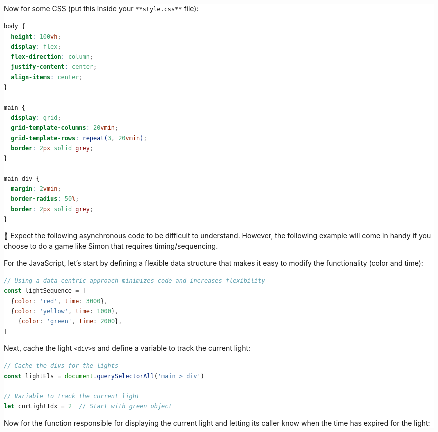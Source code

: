 Now for some CSS (put this inside your `**style.css**` file):

```css
body {
  height: 100vh;
  display: flex;
  flex-direction: column;
  justify-content: center;
  align-items: center;
}

main {
  display: grid;
  grid-template-columns: 20vmin;
  grid-template-rows: repeat(3, 20vmin);
  border: 2px solid grey;
}

main div {
  margin: 2vmin;
  border-radius: 50%;
  border: 2px solid grey;
}
```

<aside>
🚨 Expect the following asynchronous code to be difficult to understand. However, the following example will come in handy if you choose to do a game like Simon that requires timing/sequencing.

</aside>

For the JavaScript, let’s start by defining a flexible data structure that makes it easy to modify the functionality (color and time):

```jsx
// Using a data-centric approach minimizes code and increases flexibility
const lightSequence = [
  {color: 'red', time: 3000},
  {color: 'yellow', time: 1000},
	{color: 'green', time: 2000},
]
```

Next, cache the light `<div>`s and define a variable to track the current light:

```jsx
// Cache the divs for the lights
const lightEls = document.querySelectorAll('main > div')

// Variable to track the current light
let curLightIdx = 2  // Start with green object
```

Now for the function responsible for displaying the current light and letting its caller know when the time has expired for the light:
